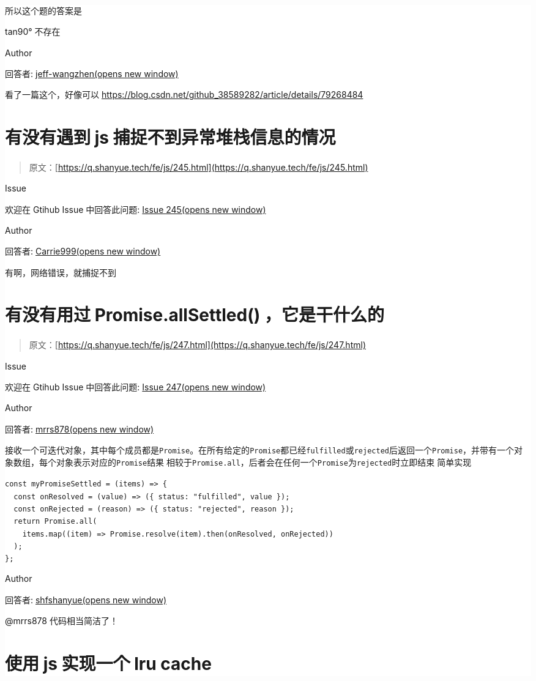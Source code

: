 
所以这个题的答案是

tan90° 不存在

Author

回答者: [jeff-wangzhen(opens new window)](https://github.com/jeff-wangzhen)

看了一篇这个，好像可以 https://blog.csdn.net/github_38589282/article/details/79268484

# 有没有遇到 js 捕捉不到异常堆栈信息的情况

> 原文：[https://q.shanyue.tech/fe/js/245.html](https://q.shanyue.tech/fe/js/245.html)

Issue

欢迎在 Gtihub Issue 中回答此问题: [Issue 245(opens new window)](https://github.com/shfshanyue/Daily-Question/issues/245)

Author

回答者: [Carrie999(opens new window)](https://github.com/Carrie999)

有啊，网络错误，就捕捉不到

# 有没有用过 Promise.allSettled() ，它是干什么的

> 原文：[https://q.shanyue.tech/fe/js/247.html](https://q.shanyue.tech/fe/js/247.html)

Issue

欢迎在 Gtihub Issue 中回答此问题: [Issue 247(opens new window)](https://github.com/shfshanyue/Daily-Question/issues/247)

Author

回答者: [mrrs878(opens new window)](https://github.com/mrrs878)

接收一个可迭代对象，其中每个成员都是`Promise`。在所有给定的`Promise`都已经`fulfilled`或`rejected`后返回一个`Promise`，并带有一个对象数组，每个对象表示对应的`Promise`结果 相较于`Promise.all`，后者会在任何一个`Promise`为`rejected`时立即结束 简单实现

```
const myPromiseSettled = (items) => {
  const onResolved = (value) => ({ status: "fulfilled", value });
  const onRejected = (reason) => ({ status: "rejected", reason });
  return Promise.all(
    items.map((item) => Promise.resolve(item).then(onResolved, onRejected))
  );
}; 
```

Author

回答者: [shfshanyue(opens new window)](https://github.com/shfshanyue)

@mrrs878 代码相当简洁了！

# 使用 js 实现一个 lru cache
